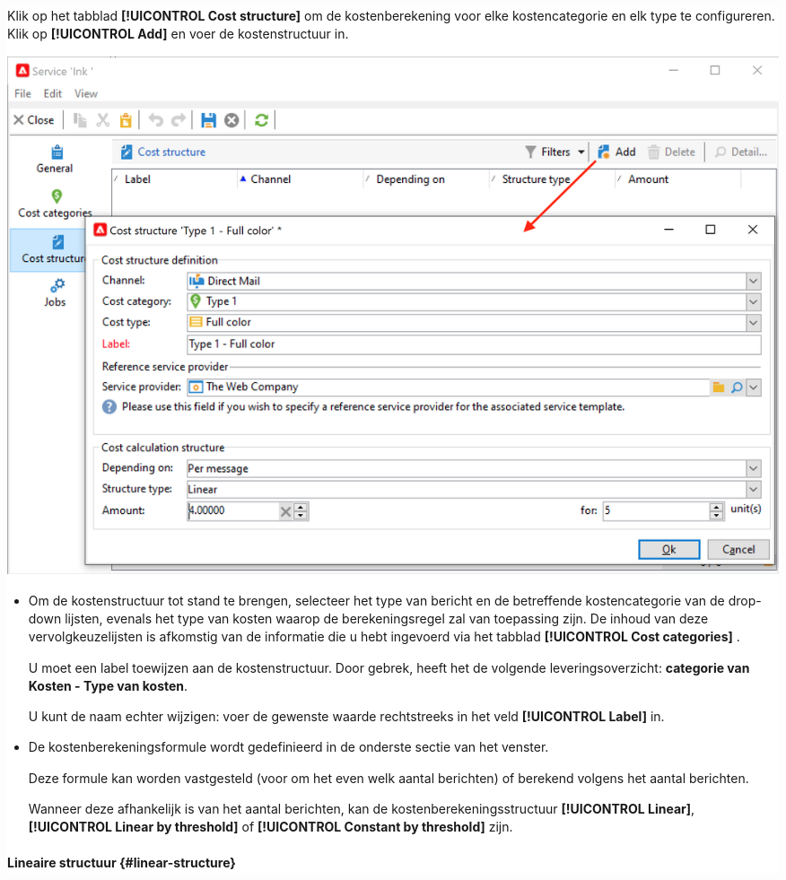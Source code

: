 Klik op het tabblad **[!UICONTROL Cost structure]** om de kostenberekening voor elke kostencategorie en elk type te configureren. Klik op **[!UICONTROL Add]** en voer de kostenstructuur in.

![](assets/add-cost-structure.png)

* Om de kostenstructuur tot stand te brengen, selecteer het type van bericht en de betreffende kostencategorie van de drop-down lijsten, evenals het type van kosten waarop de berekeningsregel zal van toepassing zijn. De inhoud van deze vervolgkeuzelijsten is afkomstig van de informatie die u hebt ingevoerd via het tabblad **[!UICONTROL Cost categories]** .

  U moet een label toewijzen aan de kostenstructuur. Door gebrek, heeft het de volgende leveringsoverzicht: **categorie van Kosten - Type van kosten**.

  U kunt de naam echter wijzigen: voer de gewenste waarde rechtstreeks in het veld **[!UICONTROL Label]** in.

* De kostenberekeningsformule wordt gedefinieerd in de onderste sectie van het venster.

  Deze formule kan worden vastgesteld (voor om het even welk aantal berichten) of berekend volgens het aantal berichten.

  Wanneer deze afhankelijk is van het aantal berichten, kan de kostenberekeningsstructuur **[!UICONTROL Linear]**, **[!UICONTROL Linear by threshold]** of **[!UICONTROL Constant by threshold]** zijn.

#### Lineaire structuur {#linear-structure}

